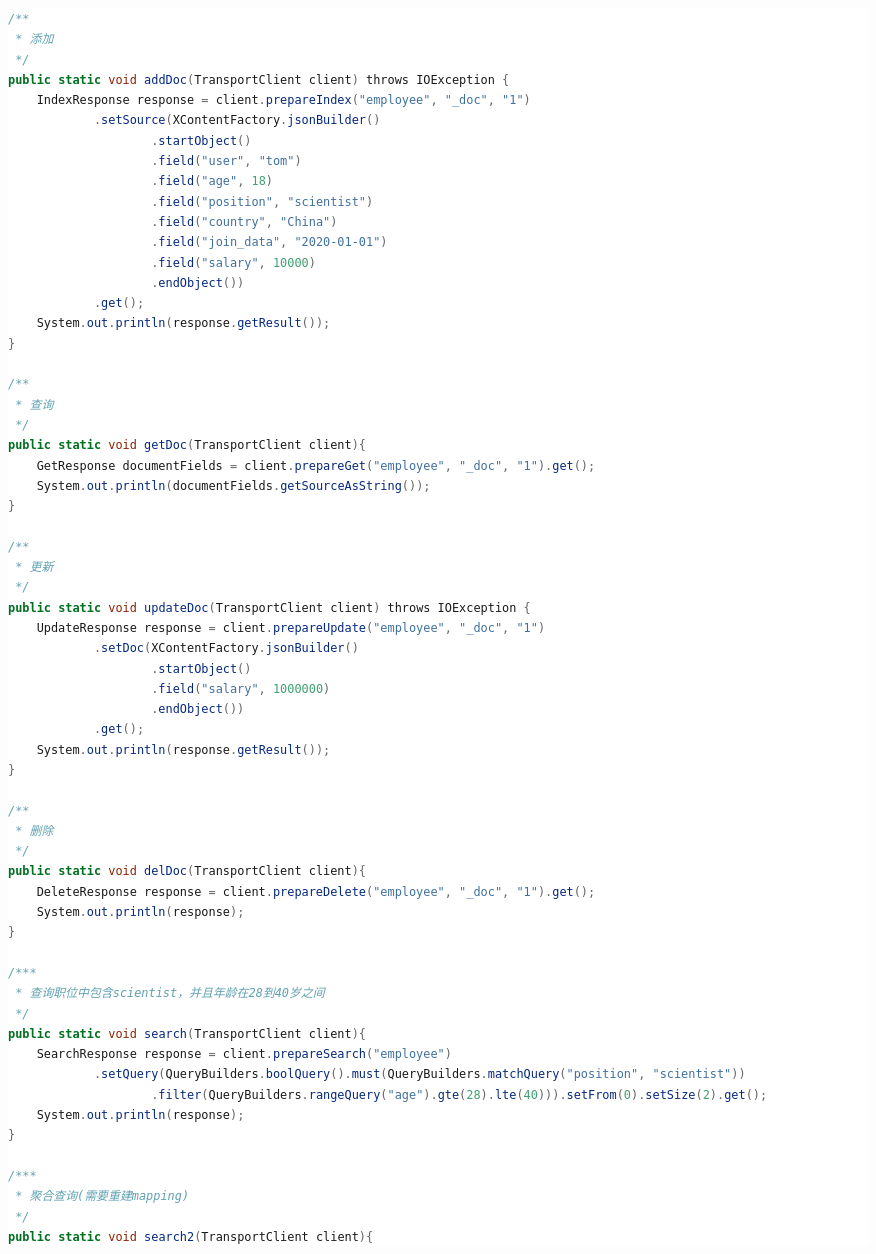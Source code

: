 ```csharp
/**
 * 添加
 */
public static void addDoc(TransportClient client) throws IOException {
    IndexResponse response = client.prepareIndex("employee", "_doc", "1")
            .setSource(XContentFactory.jsonBuilder()
                    .startObject()
                    .field("user", "tom")
                    .field("age", 18)
                    .field("position", "scientist")
                    .field("country", "China")
                    .field("join_data", "2020-01-01")
                    .field("salary", 10000)
                    .endObject())
            .get();
    System.out.println(response.getResult());
}

/**
 * 查询
 */
public static void getDoc(TransportClient client){
    GetResponse documentFields = client.prepareGet("employee", "_doc", "1").get();
    System.out.println(documentFields.getSourceAsString());
}

/**
 * 更新
 */
public static void updateDoc(TransportClient client) throws IOException {
    UpdateResponse response = client.prepareUpdate("employee", "_doc", "1")
            .setDoc(XContentFactory.jsonBuilder()
                    .startObject()
                    .field("salary", 1000000)
                    .endObject())
            .get();
    System.out.println(response.getResult());
}

/**
 * 删除
 */
public static void delDoc(TransportClient client){
    DeleteResponse response = client.prepareDelete("employee", "_doc", "1").get();
    System.out.println(response);
}

/***
 * 查询职位中包含scientist，并且年龄在28到40岁之间
 */
public static void search(TransportClient client){
    SearchResponse response = client.prepareSearch("employee")
            .setQuery(QueryBuilders.boolQuery().must(QueryBuilders.matchQuery("position", "scientist"))
                    .filter(QueryBuilders.rangeQuery("age").gte(28).lte(40))).setFrom(0).setSize(2).get();
    System.out.println(response);
}

/***
 * 聚合查询(需要重建mapping)
 */
public static void search2(TransportClient client){
```